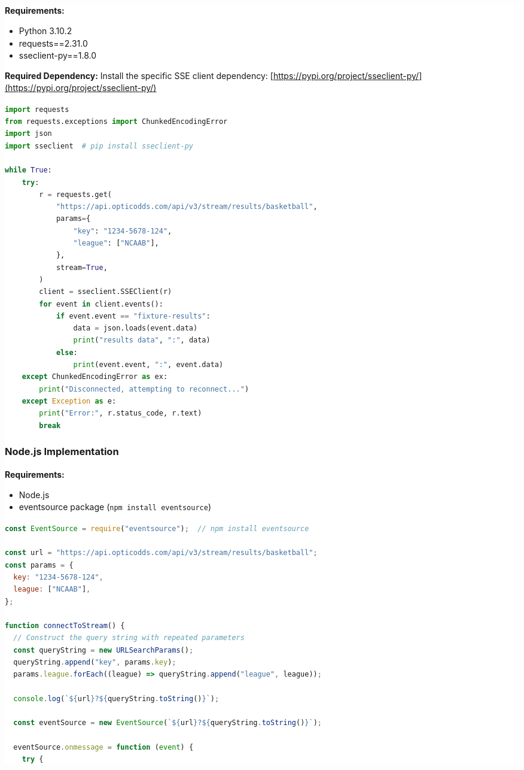 **Requirements:**
- Python 3.10.2
- requests==2.31.0
- sseclient-py==1.8.0

**Required Dependency:**
Install the specific SSE client dependency: [https://pypi.org/project/sseclient-py/](https://pypi.org/project/sseclient-py/)

```python
import requests
from requests.exceptions import ChunkedEncodingError
import json
import sseclient  # pip install sseclient-py

while True:
    try:
        r = requests.get(
            "https://api.opticodds.com/api/v3/stream/results/basketball",
            params={
                "key": "1234-5678-124",
                "league": ["NCAAB"],
            },
            stream=True,
        )
        client = sseclient.SSEClient(r)
        for event in client.events():
            if event.event == "fixture-results":
                data = json.loads(event.data)
                print("results data", ":", data)
            else:
                print(event.event, ":", event.data)
    except ChunkedEncodingError as ex:
        print("Disconnected, attempting to reconnect...")
    except Exception as e:
        print("Error:", r.status_code, r.text)
        break
```

### Node.js Implementation

**Requirements:**
- Node.js
- eventsource package (`npm install eventsource`)

```javascript
const EventSource = require("eventsource");  // npm install eventsource

const url = "https://api.opticodds.com/api/v3/stream/results/basketball";
const params = {
  key: "1234-5678-124",
  league: ["NCAAB"],
};

function connectToStream() {
  // Construct the query string with repeated parameters
  const queryString = new URLSearchParams();
  queryString.append("key", params.key);
  params.league.forEach((league) => queryString.append("league", league));

  console.log(`${url}?${queryString.toString()}`);

  const eventSource = new EventSource(`${url}?${queryString.toString()}`);

  eventSource.onmessage = function (event) {
    try {
```